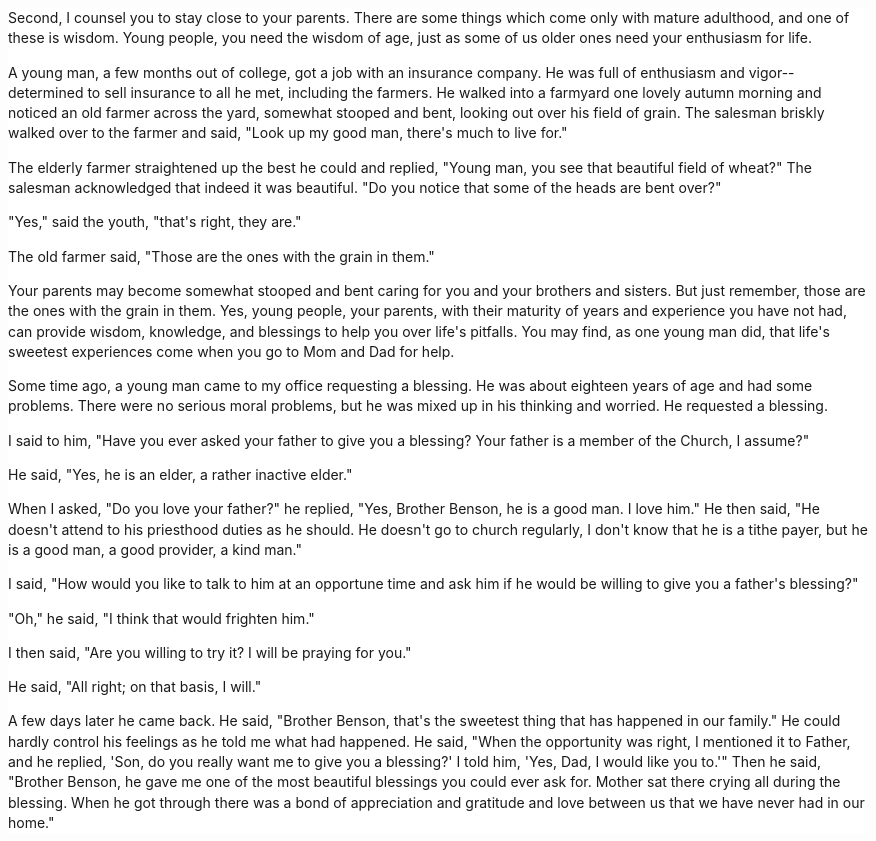 Second, I counsel you to stay close to your parents. There are some things
which come only with mature adulthood, and one of these is wisdom. Young
people, you need the wisdom of age, just as some of us older ones need your
enthusiasm for life.

A young man, a few months out of college, got a job with an insurance company.
He was full of enthusiasm and vigor--determined to sell insurance to all he
met, including the farmers. He walked into a farmyard one lovely autumn
morning and noticed an old farmer across the yard, somewhat stooped and bent,
looking out over his field of grain. The salesman briskly walked over to the
farmer and said, "Look up my good man, there's much to live for."

The elderly farmer straightened up the best he could and replied, "Young man,
you see that beautiful field of wheat?" The salesman acknowledged that indeed
it was beautiful. "Do you notice that some of the heads are bent over?"

"Yes," said the youth, "that's right, they are."

The old farmer said, "Those are the ones with the grain in them."

Your parents may become somewhat stooped and bent caring for you and your
brothers and sisters. But just remember, those are the ones with the grain in
them. Yes, young people, your parents, with their maturity of years and
experience you have not had, can provide wisdom, knowledge, and blessings to
help you over life's pitfalls. You may find, as one young man did, that life's
sweetest experiences come when you go to Mom and Dad for help.

Some time ago, a young man came to my office requesting a blessing. He was
about eighteen years of age and had some problems. There were no serious moral
problems, but he was mixed up in his thinking and worried. He requested a
blessing.

I said to him, "Have you ever asked your father to give you a blessing? Your
father is a member of the Church, I assume?"

He said, "Yes, he is an elder, a rather inactive elder."

When I asked, "Do you love your father?" he replied, "Yes, Brother Benson, he
is a good man. I love him." He then said, "He doesn't attend to his priesthood
duties as he should. He doesn't go to church regularly, I don't know that he
is a tithe payer, but he is a good man, a good provider, a kind man."

I said, "How would you like to talk to him at an opportune time and ask him if
he would be willing to give you a father's blessing?"

"Oh," he said, "I think that would frighten him."

I then said, "Are you willing to try it? I will be praying for you."

He said, "All right; on that basis, I will."

A few days later he came back. He said, "Brother Benson, that's the sweetest
thing that has happened in our family." He could hardly control his feelings
as he told me what had happened. He said, "When the opportunity was right, I
mentioned it to Father, and he replied, 'Son, do you really want me to give
you a blessing?' I told him, 'Yes, Dad, I would like you to.'" Then he said,
"Brother Benson, he gave me one of the most beautiful blessings you could ever
ask for. Mother sat there crying all during the blessing. When he got through
there was a bond of appreciation and gratitude and love between us that we
have never had in our home."
